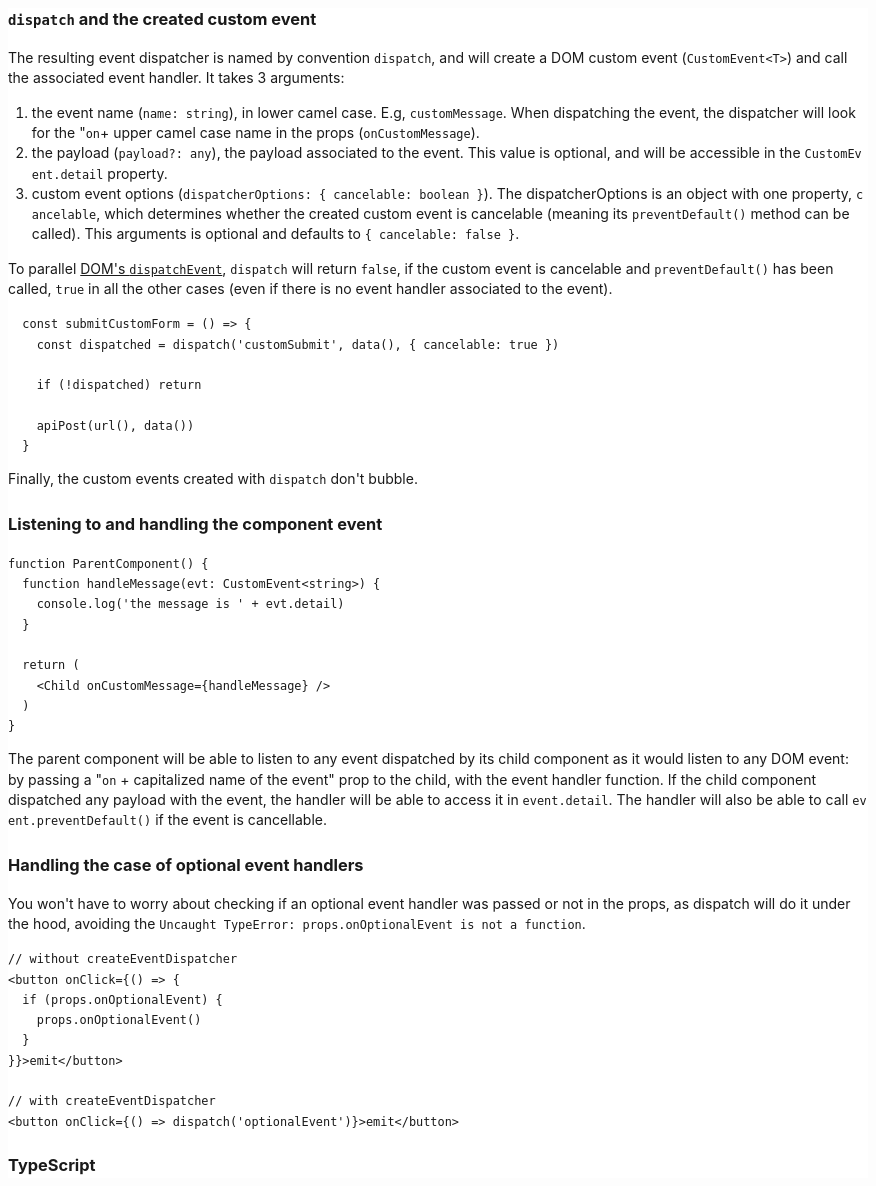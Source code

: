 ### `dispatch` and the created custom event

The resulting event dispatcher is named by convention `dispatch`, and will create a DOM custom event (`CustomEvent<T>`) and call the associated event handler. It takes 3 arguments:
1. the event name (`name: string`), in lower camel case. E.g, `customMessage`. When dispatching the event, the dispatcher will look for the "`on`+ upper camel case name in the props (`onCustomMessage`).
2. the payload (`payload?: any`), the payload associated to the event. This value is optional, and will be accessible in the `CustomEvent.detail` property.
3. custom event options (`dispatcherOptions: { cancelable: boolean }`). The dispatcherOptions is an object with one property, `cancelable`, which determines whether the created custom event is cancelable (meaning its `preventDefault()` method can be called). This arguments is optional and defaults to `{ cancelable: false }`.

To parallel [DOM's `dispatchEvent`](https://developer.mozilla.org/en-US/docs/Web/API/EventTarget/dispatchEvent), `dispatch` will return `false`, if the custom event is cancelable and `preventDefault()` has been called, `true` in all the other cases (even if there is no event handler associated to the event).
```tsx
  const submitCustomForm = () => {
    const dispatched = dispatch('customSubmit', data(), { cancelable: true })

    if (!dispatched) return

    apiPost(url(), data())
  }
```
Finally, the custom events created with `dispatch` don't bubble.
### Listening to and handling the component event
```tsx
function ParentComponent() {
  function handleMessage(evt: CustomEvent<string>) {
    console.log('the message is ' + evt.detail)
  }

  return (
    <Child onCustomMessage={handleMessage} />
  )
}
```
The parent component will be able to listen to any event dispatched by its child component as it would listen to any DOM event: by passing a "`on` + capitalized name of the event" prop to the child, with the event handler function.
If the child component dispatched any payload with the event, the handler will be able to access it in `event.detail`. The handler will also be able to call `event.preventDefault()` if the event is cancellable.
### Handling the case of optional event handlers
You won't have to worry about checking if an optional event handler was passed or not in the props, as dispatch will do it under the hood, avoiding the `Uncaught TypeError: props.onOptionalEvent is not a function`.
```tsx
// without createEventDispatcher
<button onClick={() => {
  if (props.onOptionalEvent) {
    props.onOptionalEvent()
  }
}}>emit</button>

// with createEventDispatcher
<button onClick={() => dispatch('optionalEvent')}>emit</button>
```
### TypeScript
